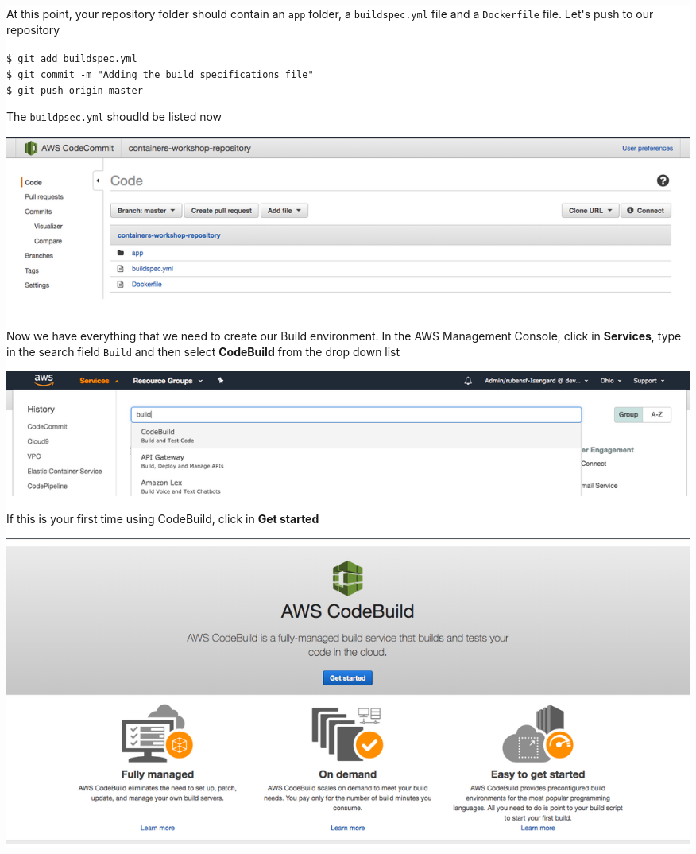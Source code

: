 At this point, your repository folder should contain an `app` folder, a `buildspec.yml` file and a `Dockerfile` file. Let's push to our repository

    $ git add buildspec.yml
    $ git commit -m "Adding the build specifications file"
    $ git push origin master

The `buildpsec.yml` shoudld be listed now

![List buildspec](/05-ContinousDelivery/images/buildspec_list.png)

Now we have everything that we need to create our Build environment. In the AWS Management Console, click in **Services**, type in the search field `Build` and then select **CodeBuild** from the drop down list

![CodeBuild](/05-ContinousDelivery/images/codebuild.png)

If this is your first time using CodeBuild, click in **Get started**

![CodeBuild get started](/05-ContinousDelivery/images/codebuild_get_started.png)
